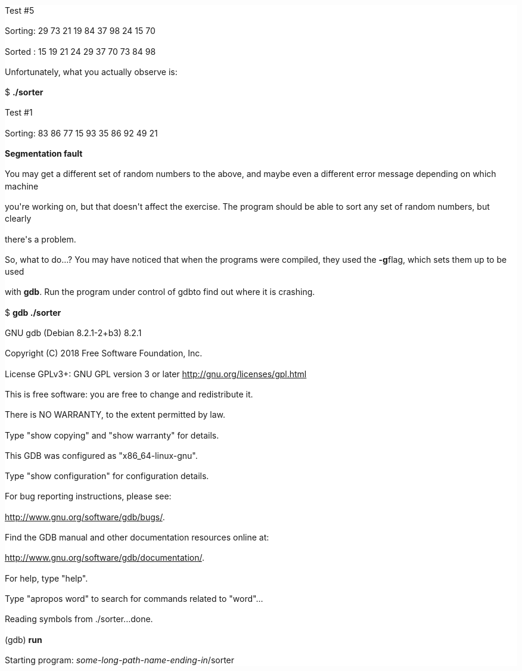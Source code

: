 Test #5

Sorting: 29 73 21 19 84 37 98 24 15 70

Sorted : 15 19 21 24 29 37 70 73 84 98

Unfortunately, what you actually observe is:

$ **./sorter**

Test #1

Sorting: 83 86 77 15 93 35 86 92 49 21

**Segmentation fault**

You may get a different set of random numbers to the above, and maybe even a different error message depending on which machine

you're working on, but that doesn't affect the exercise. The program should be able to sort any set of random numbers, but clearly

there's a problem.

So, what to do...? You may have noticed that when the programs were compiled, they used the **-g**flag, which sets them up to be used

with **gdb**. Run the program under control of gdbto find out where it is crashing.

$ **gdb ./sorter**

GNU gdb (Debian 8.2.1-2+b3) 8.2.1

Copyright (C) 2018 Free Software Foundation, Inc.

License GPLv3+: GNU GPL version 3 or later <http://gnu.org/licenses/gpl.html>

This is free software: you are free to change and redistribute it.

There is NO WARRANTY, to the extent permitted by law.

Type "show copying" and "show warranty" for details.

This GDB was configured as "x86\_64-linux-gnu".

Type "show configuration" for configuration details.

For bug reporting instructions, please see:

<http://www.gnu.org/software/gdb/bugs/>.

Find the GDB manual and other documentation resources online at:

<http://www.gnu.org/software/gdb/documentation/>.

For help, type "help".

Type "apropos word" to search for commands related to "word"...

Reading symbols from ./sorter...done.

(gdb) **run**

Starting program: *some-long-path-name-ending-in*/sorter
